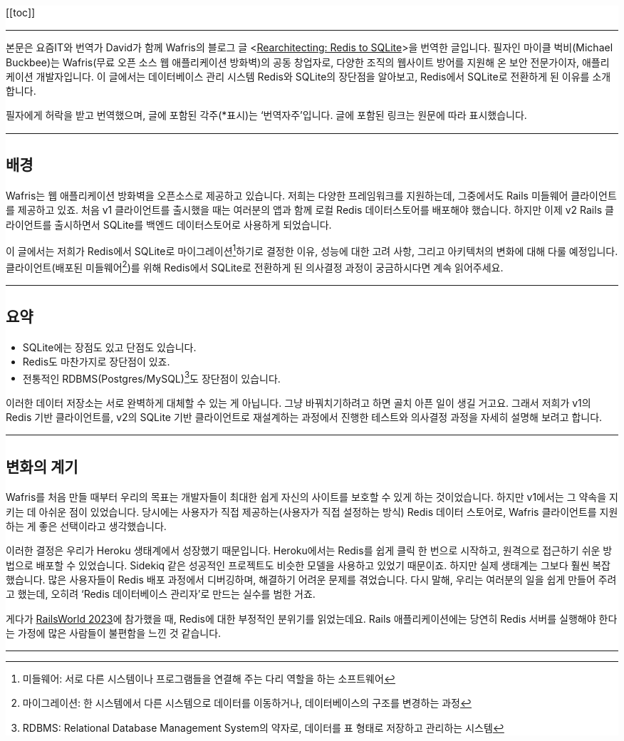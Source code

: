 [[toc]]

---

<SiteInfo
  name="우리가 ‘Redis’에서 ‘SQLite’로 재설계한 이유"
  desc="Wafris는 웹 애플리케이션 방화벽을 오픈소스로 제공하고 있습니다. 저희는 다양한 프레임워크를 지원하는데, 그중에서도 Rails 미들웨어 클라이언트를 제공하고 있죠. 처음 v1 클라이언트를 출시했을 때는 여러분의 앱과 함께 로컬 Redis 데이터스토어를 배포해야 했습니다. 하지만 이제 v2 Rails 클라이언트를 출시하면서 SQLite를 백엔드 데이터스토어로 사용하게 되었습니다. 이 글에서는 Redis에서 SQLite로 마이그레이션하기로 결정한 이유, 성능에 대한 고려 사항, 그리고 아키텍처의 변화에 대해 다룰 예정입니다."
  url="https://yozm.wishket.com/magazine/detail/2838/"
  logo="https://yozm.wishket.com/static/renewal/img/global/gnb_yozmit.svg"
  preview="https://yozm.wishket.com/media/news/2838/1_vh9pHJkqksf3wtmYodIyNg.webp"/>

본문은 요즘IT와 번역가 David가 함께 Wafris의 블로그 글 <[<FontIcon icon="fas fa-globe"/>Rearchitecting: Redis to SQLite](https://wafris.org/blog/rearchitecting-for-sqlite)>을 번역한 글입니다. 필자인 마이클 벅비(Michael Buckbee)는 Wafris(무료 오픈 소스 웹 애플리케이션 방화벽)의 공동 창업자로, 다양한 조직의 웹사이트 방어를 지원해 온 보안 전문가이자, 애플리케이션 개발자입니다. 이 글에서는 데이터베이스 관리 시스템 Redis와 SQLite의 장단점을 알아보고, Redis에서 SQLite로 전환하게 된 이유를 소개합니다.

필자에게 허락을 받고 번역했으며, 글에 포함된 각주(\*표시)는 ‘번역자주’입니다. 글에 포함된 링크는 원문에 따라 표시했습니다.

---

## 배경

Wafris는 웹 애플리케이션 방화벽을 오픈소스로 제공하고 있습니다. 저희는 다양한 프레임워크를 지원하는데, 그중에서도 Rails 미들웨어 클라이언트를 제공하고 있죠. 처음 v1 클라이언트를 출시했을 때는 여러분의 앱과 함께 로컬 Redis 데이터스토어를 배포해야 했습니다. 하지만 이제 v2 Rails 클라이언트를 출시하면서 SQLite를 백엔드 데이터스토어로 사용하게 되었습니다.

이 글에서는 저희가 Redis에서 SQLite로 마이그레이션[^1]하기로 결정한 이유, 성능에 대한 고려 사항, 그리고 아키텍처의 변화에 대해 다룰 예정입니다. 클라이언트(배포된 미들웨어[^2])를 위해 Redis에서 SQLite로 전환하게 된 의사결정 과정이 궁금하시다면 계속 읽어주세요.

---

## 요약

- SQLite에는 장점도 있고 단점도 있습니다.
- Redis도 마찬가지로 장단점이 있죠.
- 전통적인 RDBMS(Postgres/MySQL)[^3]도 장단점이 있습니다.

이러한 데이터 저장소는 서로 완벽하게 대체할 수 있는 게 아닙니다. 그냥 바꿔치기하려고 하면 골치 아픈 일이 생길 거고요. 그래서 저희가 v1의 Redis 기반 클라이언트를, v2의 SQLite 기반 클라이언트로 재설계하는 과정에서 진행한 테스트와 의사결정 과정을 자세히 설명해 보려고 합니다.

---

## 변화의 계기

Wafris를 처음 만들 때부터 우리의 목표는 개발자들이 최대한 쉽게 자신의 사이트를 보호할 수 있게 하는 것이었습니다. 하지만 v1에서는 그 약속을 지키는 데 아쉬운 점이 있었습니다. 당시에는 사용자가 직접 제공하는(사용자가 직접 설정하는 방식) Redis 데이터 스토어로, Wafris 클라이언트를 지원하는 게 좋은 선택이라고 생각했습니다.

이러한 결정은 우리가 Heroku 생태계에서 성장했기 때문입니다. Heroku에서는 Redis를 쉽게 클릭 한 번으로 시작하고, 원격으로 접근하기 쉬운 방법으로 배포할 수 있었습니다. Sidekiq 같은 성공적인 프로젝트도 비슷한 모델을 사용하고 있었기 때문이죠. 하지만 실제 생태계는 그보다 훨씬 복잡했습니다. 많은 사용자들이 Redis 배포 과정에서 디버깅하며, 해결하기 어려운 문제를 겪었습니다. 다시 말해, 우리는 여러분의 일을 쉽게 만들어 주려고 했는데, 오히려 ‘Redis 데이터베이스 관리자’로 만드는 실수를 범한 거죠.

게다가 [<FontIcon icon="fas fa-globe"/>RailsWorld 2023](https://wafris.org/blog/railsworld-2023-recap)에 참가했을 때, Redis에 대한 부정적인 분위기를 읽었는데요. Rails 애플리케이션에는 당연히 Redis 서버를 실행해야 한다는 가정에 많은 사람들이 불편함을 느낀 것 같습니다.

---

[^1]: 미들웨어: 서로 다른 시스템이나 프로그램들을 연결해 주는 다리 역할을 하는 소프트웨어
[^2]: 마이그레이션: 한 시스템에서 다른 시스템으로 데이터를 이동하거나, 데이터베이스의 구조를 변경하는 과정
[^3]: RDBMS: Relational Database Management System의 약자로, 데이터를 표 형태로 저장하고 관리하는 시스템
[^4]: `fopen()`: C 프로그래밍 언어에서 사용되는 파일 입출력 함수 
[^5]: 시스템 콜: 프로그램이 운영체제의 커널에 직접 서비스를 요청하는 방법
[^6]: 파일 DB: 파일 시스템에 직접 데이터를 저장하고 관리하는 데이터베이스 방식
[^7]: Benchmark suite: 소프트웨어나 하드웨어의 성능을 측정하고 비교하는 데 사용되는 일련의 표준화된 테스트 도구들을 의미함.
[^8]: Hot path: 프로그램 실행 중 가장 자주 실행되는 코드 경로를 의미함.